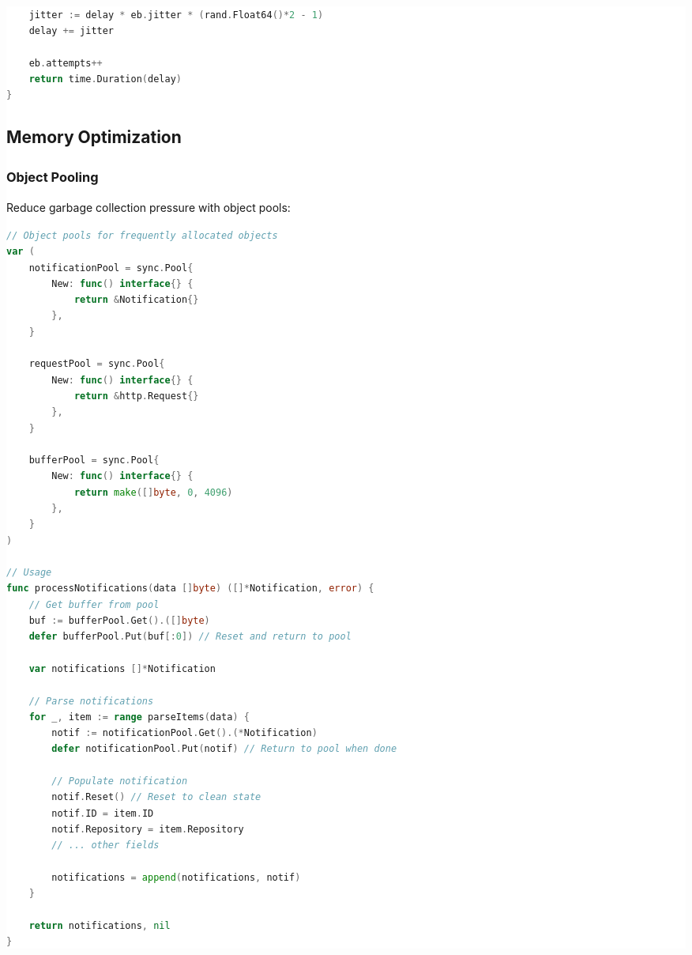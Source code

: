 ```go
    jitter := delay * eb.jitter * (rand.Float64()*2 - 1)
    delay += jitter
    
    eb.attempts++
    return time.Duration(delay)
}
```

## Memory Optimization

### Object Pooling

Reduce garbage collection pressure with object pools:

```go
// Object pools for frequently allocated objects
var (
    notificationPool = sync.Pool{
        New: func() interface{} {
            return &Notification{}
        },
    }
    
    requestPool = sync.Pool{
        New: func() interface{} {
            return &http.Request{}
        },
    }
    
    bufferPool = sync.Pool{
        New: func() interface{} {
            return make([]byte, 0, 4096)
        },
    }
)

// Usage
func processNotifications(data []byte) ([]*Notification, error) {
    // Get buffer from pool
    buf := bufferPool.Get().([]byte)
    defer bufferPool.Put(buf[:0]) // Reset and return to pool
    
    var notifications []*Notification
    
    // Parse notifications
    for _, item := range parseItems(data) {
        notif := notificationPool.Get().(*Notification)
        defer notificationPool.Put(notif) // Return to pool when done
        
        // Populate notification
        notif.Reset() // Reset to clean state
        notif.ID = item.ID
        notif.Repository = item.Repository
        // ... other fields
        
        notifications = append(notifications, notif)
    }
    
    return notifications, nil
}
```
